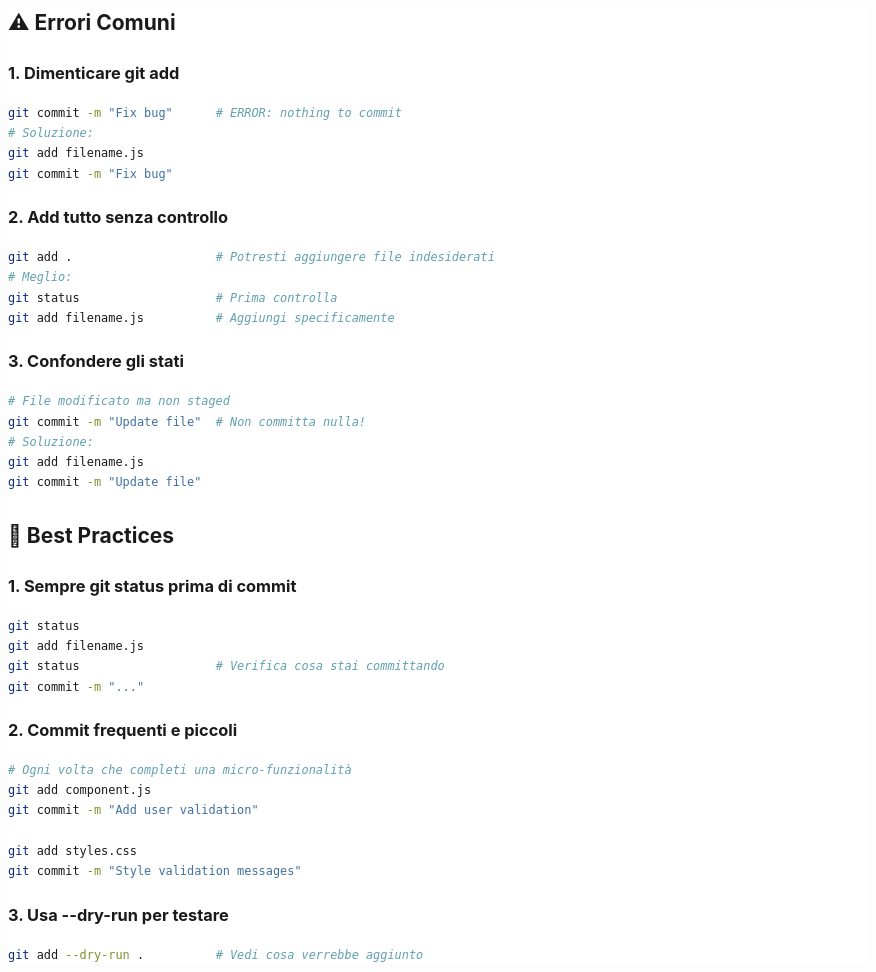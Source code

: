 ## ⚠️ Errori Comuni

### 1. **Dimenticare git add**
```bash
git commit -m "Fix bug"      # ERROR: nothing to commit
# Soluzione:
git add filename.js
git commit -m "Fix bug"
```

### 2. **Add tutto senza controllo**
```bash
git add .                    # Potresti aggiungere file indesiderati
# Meglio:
git status                   # Prima controlla
git add filename.js          # Aggiungi specificamente
```

### 3. **Confondere gli stati**
```bash
# File modificato ma non staged
git commit -m "Update file"  # Non committa nulla!
# Soluzione:
git add filename.js
git commit -m "Update file"
```

## 🎯 Best Practices

### 1. **Sempre git status prima di commit**
```bash
git status
git add filename.js
git status                   # Verifica cosa stai committando
git commit -m "..."
```

### 2. **Commit frequenti e piccoli**
```bash
# Ogni volta che completi una micro-funzionalità
git add component.js
git commit -m "Add user validation"

git add styles.css
git commit -m "Style validation messages"
```

### 3. **Usa --dry-run per testare**
```bash
git add --dry-run .          # Vedi cosa verrebbe aggiunto
```
